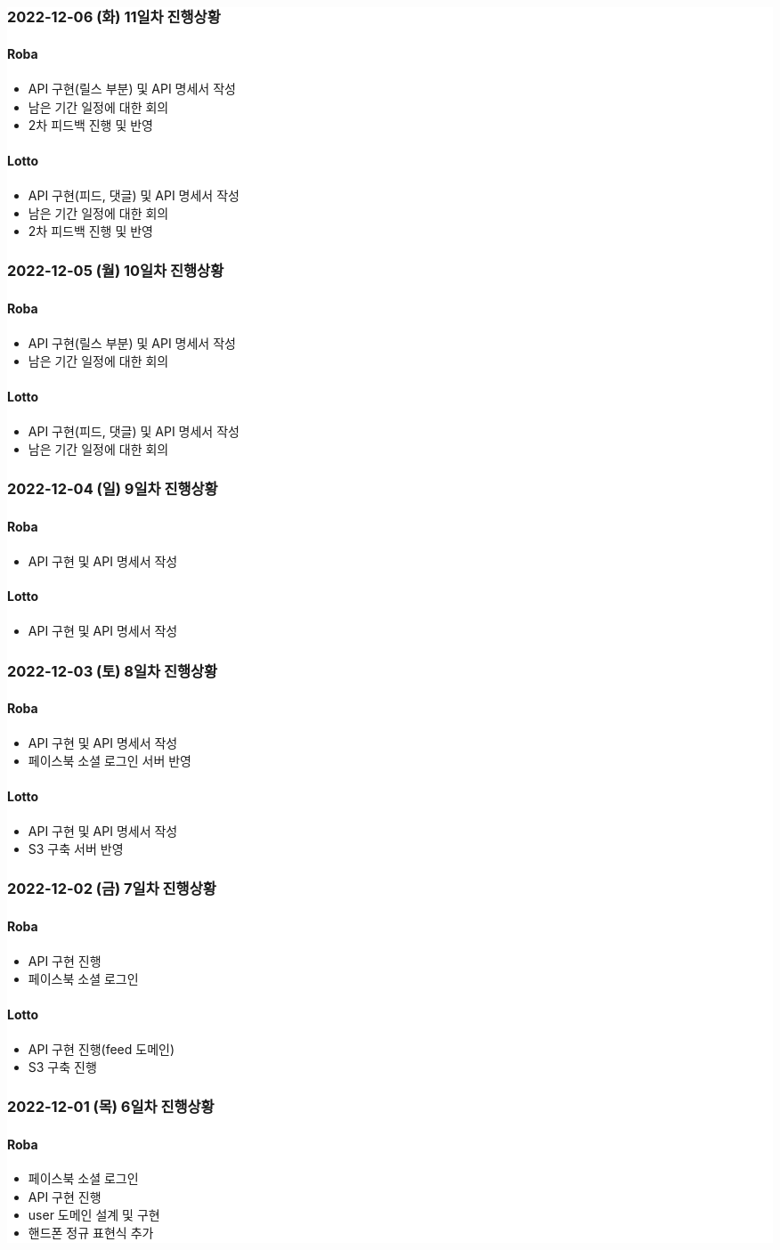 ### 2022-12-06 (화) 11일차 진행상황
#### Roba
- API 구현(릴스 부분) 및 API 명세서 작성
- 남은 기간 일정에 대한 회의
- 2차 피드백 진행 및 반영 

#### Lotto
- API 구현(피드, 댓글) 및 API 명세서 작성
- 남은 기간 일정에 대한 회의
- 2차 피드백 진행 및 반영 

### 2022-12-05 (월) 10일차 진행상황
#### Roba
- API 구현(릴스 부분) 및 API 명세서 작성
- 남은 기간 일정에 대한 회의

#### Lotto
- API 구현(피드, 댓글) 및 API 명세서 작성
- 남은 기간 일정에 대한 회의

### 2022-12-04 (일) 9일차 진행상황
#### Roba
- API 구현 및 API 명세서 작성

#### Lotto
- API 구현 및 API 명세서 작성

### 2022-12-03 (토) 8일차 진행상황
#### Roba
- API 구현 및 API 명세서 작성
- 페이스북 소셜 로그인 서버 반영

#### Lotto
- API 구현 및 API 명세서 작성
- S3 구축 서버 반영

### 2022-12-02 (금) 7일차 진행상황
#### Roba
- API 구현 진행
- 페이스북 소셜 로그인 

#### Lotto
- API 구현 진행(feed 도메인)
- S3 구축 진행

### 2022-12-01 (목) 6일차 진행상황
#### Roba
- 페이스북 소셜 로그인 
- API 구현 진행
- user 도메인 설계 및 구현
- 핸드폰 정규 표현식 추가
